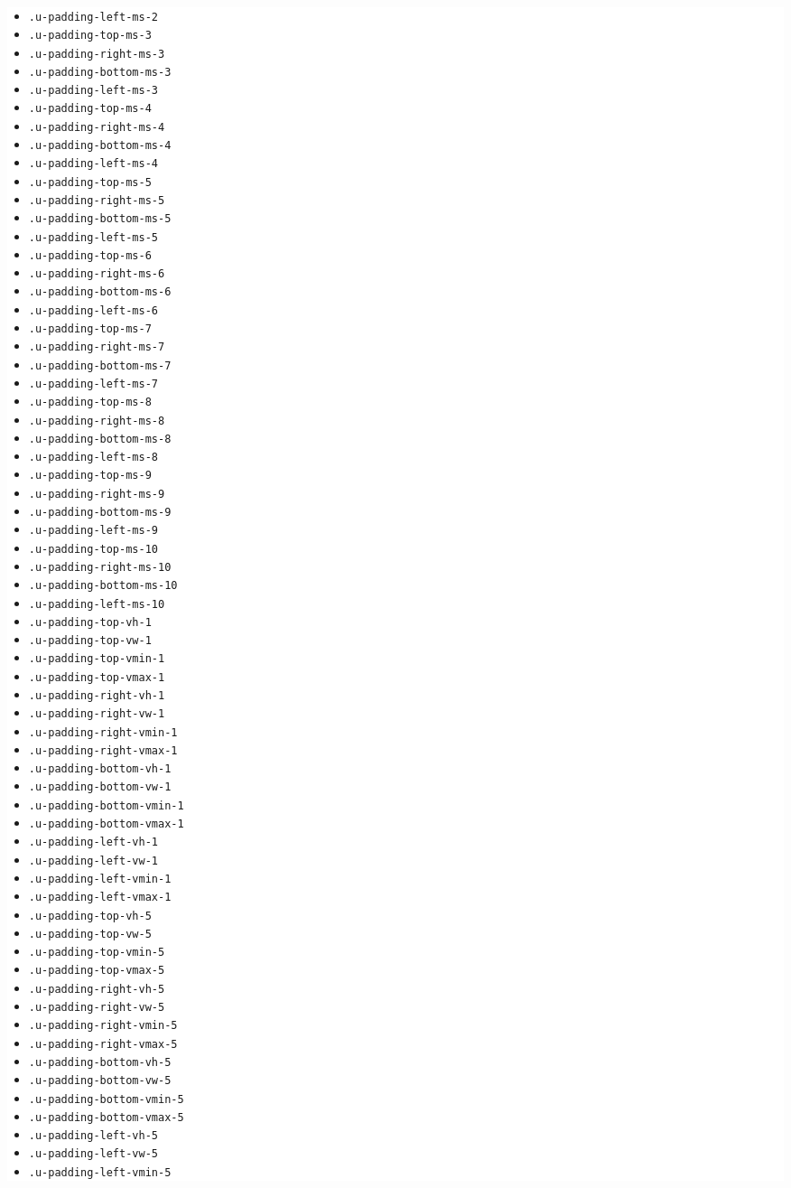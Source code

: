 - `.u-padding-left-ms-2`
- `.u-padding-top-ms-3`
- `.u-padding-right-ms-3`
- `.u-padding-bottom-ms-3`
- `.u-padding-left-ms-3`
- `.u-padding-top-ms-4`
- `.u-padding-right-ms-4`
- `.u-padding-bottom-ms-4`
- `.u-padding-left-ms-4`
- `.u-padding-top-ms-5`
- `.u-padding-right-ms-5`
- `.u-padding-bottom-ms-5`
- `.u-padding-left-ms-5`
- `.u-padding-top-ms-6`
- `.u-padding-right-ms-6`
- `.u-padding-bottom-ms-6`
- `.u-padding-left-ms-6`
- `.u-padding-top-ms-7`
- `.u-padding-right-ms-7`
- `.u-padding-bottom-ms-7`
- `.u-padding-left-ms-7`
- `.u-padding-top-ms-8`
- `.u-padding-right-ms-8`
- `.u-padding-bottom-ms-8`
- `.u-padding-left-ms-8`
- `.u-padding-top-ms-9`
- `.u-padding-right-ms-9`
- `.u-padding-bottom-ms-9`
- `.u-padding-left-ms-9`
- `.u-padding-top-ms-10`
- `.u-padding-right-ms-10`
- `.u-padding-bottom-ms-10`
- `.u-padding-left-ms-10`
- `.u-padding-top-vh-1`
- `.u-padding-top-vw-1`
- `.u-padding-top-vmin-1`
- `.u-padding-top-vmax-1`
- `.u-padding-right-vh-1`
- `.u-padding-right-vw-1`
- `.u-padding-right-vmin-1`
- `.u-padding-right-vmax-1`
- `.u-padding-bottom-vh-1`
- `.u-padding-bottom-vw-1`
- `.u-padding-bottom-vmin-1`
- `.u-padding-bottom-vmax-1`
- `.u-padding-left-vh-1`
- `.u-padding-left-vw-1`
- `.u-padding-left-vmin-1`
- `.u-padding-left-vmax-1`
- `.u-padding-top-vh-5`
- `.u-padding-top-vw-5`
- `.u-padding-top-vmin-5`
- `.u-padding-top-vmax-5`
- `.u-padding-right-vh-5`
- `.u-padding-right-vw-5`
- `.u-padding-right-vmin-5`
- `.u-padding-right-vmax-5`
- `.u-padding-bottom-vh-5`
- `.u-padding-bottom-vw-5`
- `.u-padding-bottom-vmin-5`
- `.u-padding-bottom-vmax-5`
- `.u-padding-left-vh-5`
- `.u-padding-left-vw-5`
- `.u-padding-left-vmin-5`
